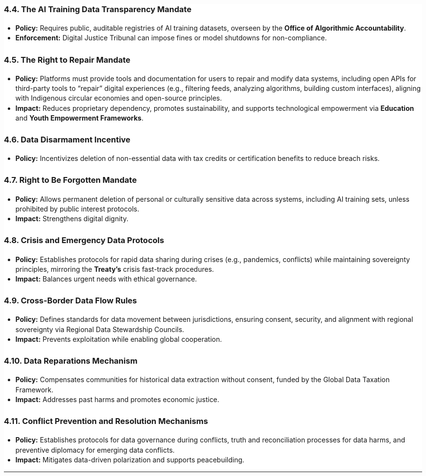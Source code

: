 ### 4.4. The AI Training Data Transparency Mandate  

* **Policy:** Requires public, auditable registries of AI training datasets, overseen by the **Office of Algorithmic Accountability**.  
* **Enforcement:** Digital Justice Tribunal can impose fines or model shutdowns for non-compliance.  

### 4.5. The Right to Repair Mandate  

* **Policy:** Platforms must provide tools and documentation for users to repair and modify data systems, including open APIs for third-party tools to “repair” digital experiences (e.g., filtering feeds, analyzing algorithms, building custom interfaces), aligning with Indigenous circular economies and open-source principles.  
* **Impact:** Reduces proprietary dependency, promotes sustainability, and supports technological empowerment via **Education** and **Youth Empowerment Frameworks**.  

### 4.6. Data Disarmament Incentive  

* **Policy:** Incentivizes deletion of non-essential data with tax credits or certification benefits to reduce breach risks.  

### 4.7. Right to Be Forgotten Mandate  

* **Policy:** Allows permanent deletion of personal or culturally sensitive data across systems, including AI training sets, unless prohibited by public interest protocols.  
* **Impact:** Strengthens digital dignity.  

### 4.8. Crisis and Emergency Data Protocols  

* **Policy:** Establishes protocols for rapid data sharing during crises (e.g., pandemics, conflicts) while maintaining sovereignty principles, mirroring the **Treaty’s** crisis fast-track procedures.  
* **Impact:** Balances urgent needs with ethical governance.  

### 4.9. Cross-Border Data Flow Rules  

* **Policy:** Defines standards for data movement between jurisdictions, ensuring consent, security, and alignment with regional sovereignty via Regional Data Stewardship Councils.  
* **Impact:** Prevents exploitation while enabling global cooperation.  

### 4.10. Data Reparations Mechanism  

* **Policy:** Compensates communities for historical data extraction without consent, funded by the Global Data Taxation Framework.  
* **Impact:** Addresses past harms and promotes economic justice.  

### 4.11. Conflict Prevention and Resolution Mechanisms  

* **Policy:** Establishes protocols for data governance during conflicts, truth and reconciliation processes for data harms, and preventive diplomacy for emerging data conflicts.  
* **Impact:** Mitigates data-driven polarization and supports peacebuilding.  

---
